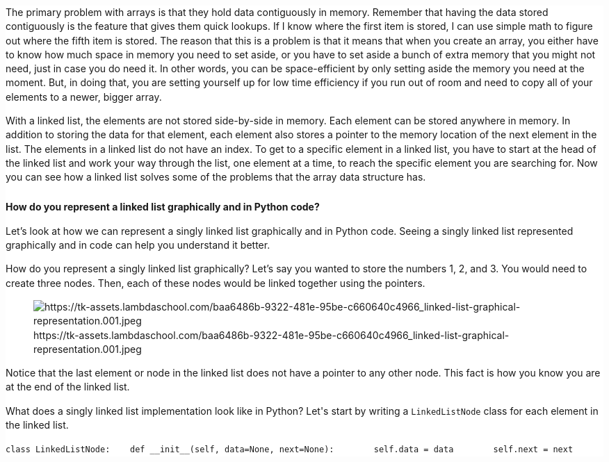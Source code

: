 <span class="text-4505230f--TextH400-3033861f--textContentFamily-49a318e1"><span data-key="37881932570547048cc3c296efc05c67"><span data-offset-key="37881932570547048cc3c296efc05c67:0">The primary problem with arrays is that they hold data contiguously in memory. Remember that having the data stored contiguously is the feature that gives them quick lookups. If I know where the first item is stored, I can use simple math to figure out where the fifth item is stored. The reason that this is a problem is that it means that when you create an array, you either have to know how much space in memory you need to set aside, or you have to set aside a bunch of extra memory that you might not need, just in case you do need it. In other words, you can be space-efficient by only setting aside the memory you need at the moment. But, in doing that, you are setting yourself up for low time efficiency if you run out of room and need to copy all of your elements to a newer, bigger array.</span></span></span>

<span class="text-4505230f--TextH400-3033861f--textContentFamily-49a318e1"><span data-key="3b1e22e0ae0c4b2d976824b9caa659f6"><span data-offset-key="3b1e22e0ae0c4b2d976824b9caa659f6:0">With a linked list, the elements are not stored side-by-side in memory. Each element can be stored anywhere in memory. In addition to storing the data for that element, each element also stores a pointer to the memory location of the next element in the list. The elements in a linked list do not have an index. To get to a specific element in a linked list, you have to start at the head of the linked list and work your way through the list, one element at a time, to reach the specific element you are searching for. Now you can see how a linked list solves some of the problems that the array data structure has.</span></span></span>

### 

<span class="text-4505230f--HeadingH400-686c0942--textContentFamily-49a318e1"><span data-key="c363f64983d2439a9e67b46e43418cda"><span data-offset-key="c363f64983d2439a9e67b46e43418cda:0">**How do you represent a linked list graphically and in Python code?**</span></span></span>

<span class="text-4505230f--TextH400-3033861f--textContentFamily-49a318e1"><span data-key="cbbb385f60bd4274bee550918377c4ef"><span data-offset-key="cbbb385f60bd4274bee550918377c4ef:0">Let’s look at how we can represent a singly linked list graphically and in Python code. Seeing a singly linked list represented graphically and in code can help you understand it better.</span></span></span>

<span class="text-4505230f--TextH400-3033861f--textContentFamily-49a318e1"><span data-key="d0d3daeb95974c78982f4f07878d8781"><span data-offset-key="d0d3daeb95974c78982f4f07878d8781:0">How do you represent a singly linked list graphically? Let’s say you wanted to store the numbers 1, 2, and 3. You would need to create three nodes. Then, each of these nodes would be linked together using the pointers.</span></span></span>

<figure><img src="https://tk-assets.lambdaschool.com/baa6486b-9322-481e-95be-c660640c4966_linked-list-graphical-representation.001.jpeg" alt="https://tk-assets.lambdaschool.com/baa6486b-9322-481e-95be-c660640c4966_linked-list-graphical-representation.001.jpeg" class="image-52799b3c" /><figcaption><span class="text-4505230f--TextH400-3033861f--textContentFamily-49a318e1" style="max-width: 100%">https://tk-assets.lambdaschool.com/baa6486b-9322-481e-95be-c660640c4966_linked-list-graphical-representation.001.jpeg</span></figcaption></figure>

<span class="text-4505230f--TextH400-3033861f--textContentFamily-49a318e1"><span data-key="c5562f519ca64306bcaf37f1e051093c"><span data-offset-key="c5562f519ca64306bcaf37f1e051093c:0">Notice that the last element or node in the linked list does not have a pointer to any other node. This fact is how you know you are at the end of the linked list.</span></span></span>

<span class="text-4505230f--TextH400-3033861f--textContentFamily-49a318e1"><span data-key="dd6fabc401d24f87b808eab879893c28"><span data-offset-key="dd6fabc401d24f87b808eab879893c28:0">What does a singly linked list implementation look like in Python? Let's start by writing a </span><span data-offset-key="dd6fabc401d24f87b808eab879893c28:1">`LinkedListNode`</span><span data-offset-key="dd6fabc401d24f87b808eab879893c28:2"> class for each element in the linked list.</span></span></span>

    class LinkedListNode:    def __init__(self, data=None, next=None):        self.data = data        self.next = next

